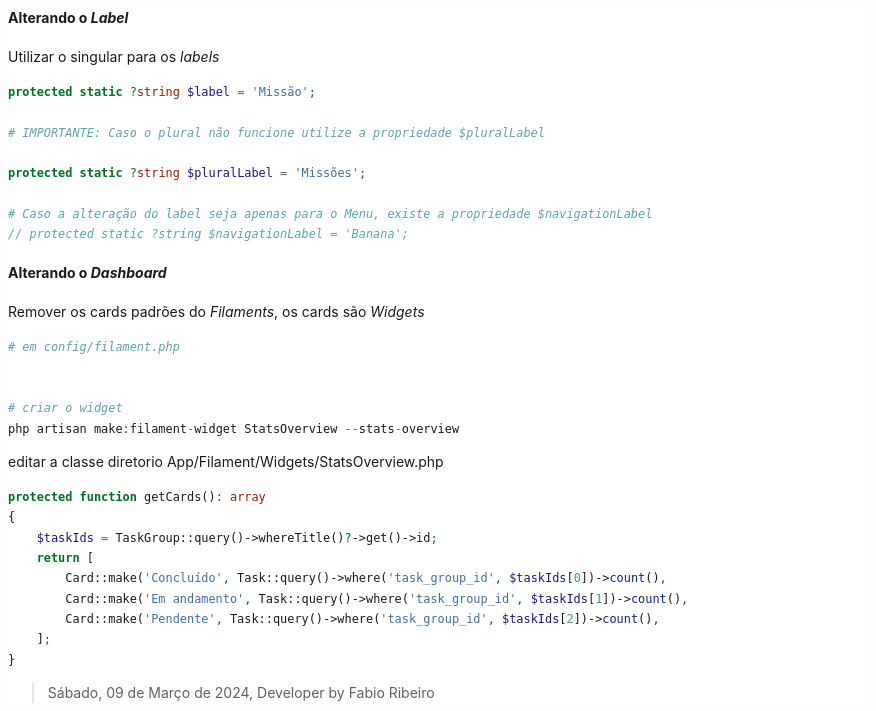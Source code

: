 #### Alterando o _Label_ 

Utilizar o singular para os _labels_ 

```php
protected static ?string $label = 'Missão';

# IMPORTANTE: Caso o plural não funcione utilize a propriedade $pluralLabel

protected static ?string $pluralLabel = 'Missões';

# Caso a alteração do label seja apenas para o Menu, existe a propriedade $navigationLabel
// protected static ?string $navigationLabel = 'Banana';

```

#### Alterando o _Dashboard_

Remover os cards padrões do _Filaments_, os cards são _Widgets_

```php
# em config/filament.php


# criar o widget
php artisan make:filament-widget StatsOverview --stats-overview
```

editar a classe diretorio App/Filament/Widgets/StatsOverview.php

```php
protected function getCards(): array
{
	$taskIds = TaskGroup::query()->whereTitle()?->get()->id;
	return [
		Card::make('Concluído', Task::query()->where('task_group_id', $taskIds[0])->count(),
		Card::make('Em andamento', Task::query()->where('task_group_id', $taskIds[1])->count(),
		Card::make('Pendente', Task::query()->where('task_group_id', $taskIds[2])->count(),
	];
}
```







> Sábado, 09 de Março de 2024, Developer by Fabio Ribeiro
